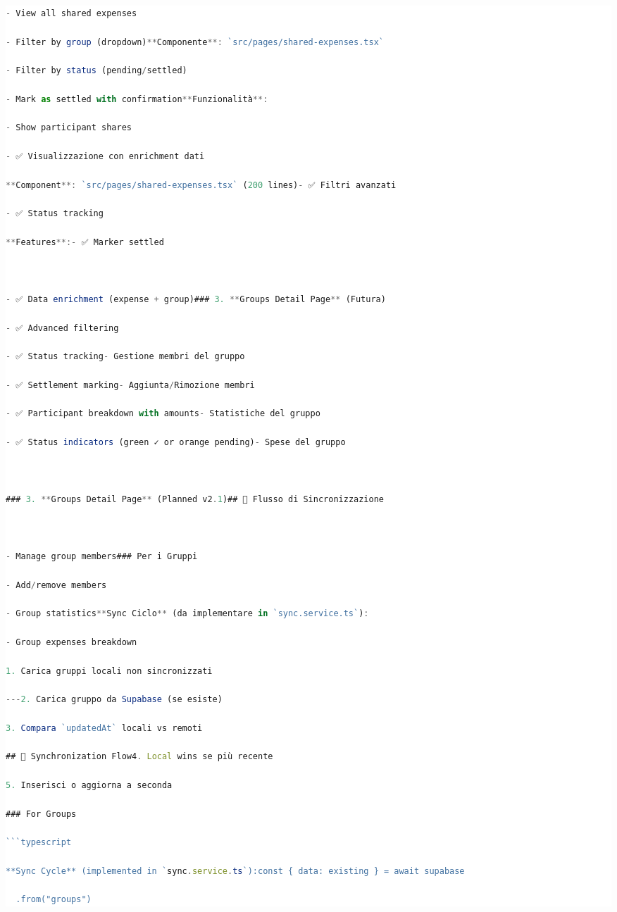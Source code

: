`````typescript id: string;              // UUID
- View all shared expenses

- Filter by group (dropdown)**Componente**: `src/pages/shared-expenses.tsx`

- Filter by status (pending/settled)

- Mark as settled with confirmation**Funzionalità**:

- Show participant shares

- ✅ Visualizzazione con enrichment dati

**Component**: `src/pages/shared-expenses.tsx` (200 lines)- ✅ Filtri avanzati

- ✅ Status tracking

**Features**:- ✅ Marker settled



- ✅ Data enrichment (expense + group)### 3. **Groups Detail Page** (Futura)

- ✅ Advanced filtering

- ✅ Status tracking- Gestione membri del gruppo

- ✅ Settlement marking- Aggiunta/Rimozione membri

- ✅ Participant breakdown with amounts- Statistiche del gruppo

- ✅ Status indicators (green ✓ or orange pending)- Spese del gruppo



### 3. **Groups Detail Page** (Planned v2.1)## 🔄 Flusso di Sincronizzazione



- Manage group members### Per i Gruppi

- Add/remove members

- Group statistics**Sync Ciclo** (da implementare in `sync.service.ts`):

- Group expenses breakdown

1. Carica gruppi locali non sincronizzati

---2. Carica gruppo da Supabase (se esiste)

3. Compara `updatedAt` locali vs remoti

## 🔄 Synchronization Flow4. Local wins se più recente

5. Inserisci o aggiorna a seconda

### For Groups

```typescript

**Sync Cycle** (implemented in `sync.service.ts`):const { data: existing } = await supabase

  .from("groups")
`````